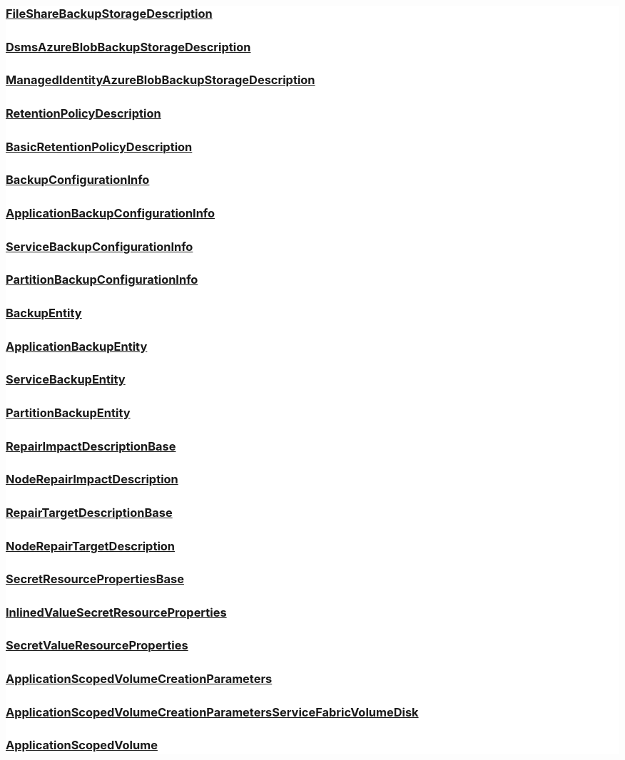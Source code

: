### [FileShareBackupStorageDescription](sfclient-model-filesharebackupstoragedescription.md)
### [DsmsAzureBlobBackupStorageDescription](sfclient-model-dsmsazureblobbackupstoragedescription.md)
### [ManagedIdentityAzureBlobBackupStorageDescription](sfclient-model-managedidentityazureblobbackupstoragedescription.md)
### [RetentionPolicyDescription](sfclient-model-retentionpolicydescription.md)
### [BasicRetentionPolicyDescription](sfclient-model-basicretentionpolicydescription.md)
### [BackupConfigurationInfo](sfclient-model-backupconfigurationinfo.md)
### [ApplicationBackupConfigurationInfo](sfclient-model-applicationbackupconfigurationinfo.md)
### [ServiceBackupConfigurationInfo](sfclient-model-servicebackupconfigurationinfo.md)
### [PartitionBackupConfigurationInfo](sfclient-model-partitionbackupconfigurationinfo.md)
### [BackupEntity](sfclient-model-backupentity.md)
### [ApplicationBackupEntity](sfclient-model-applicationbackupentity.md)
### [ServiceBackupEntity](sfclient-model-servicebackupentity.md)
### [PartitionBackupEntity](sfclient-model-partitionbackupentity.md)
### [RepairImpactDescriptionBase](sfclient-model-repairimpactdescriptionbase.md)
### [NodeRepairImpactDescription](sfclient-model-noderepairimpactdescription.md)
### [RepairTargetDescriptionBase](sfclient-model-repairtargetdescriptionbase.md)
### [NodeRepairTargetDescription](sfclient-model-noderepairtargetdescription.md)
### [SecretResourcePropertiesBase](sfclient-model-secretresourcepropertiesbase.md)
### [InlinedValueSecretResourceProperties](sfclient-model-inlinedvaluesecretresourceproperties.md)
### [SecretValueResourceProperties](sfclient-model-secretvalueresourceproperties.md)
### [ApplicationScopedVolumeCreationParameters](sfclient-model-applicationscopedvolumecreationparameters.md)
### [ApplicationScopedVolumeCreationParametersServiceFabricVolumeDisk](sfclient-model-applicationscopedvolumecreationparametersservicefabricvolumedisk.md)
### [ApplicationScopedVolume](sfclient-model-applicationscopedvolume.md)